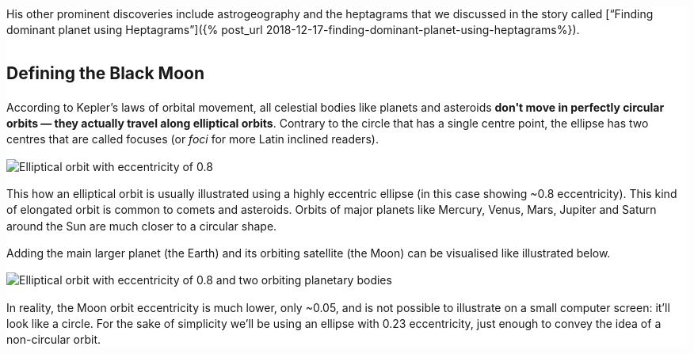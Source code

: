 His other prominent discoveries include astrogeography and the heptagrams that we discussed in the story called [“Finding dominant planet using Heptagrams”]({% post_url 2018-12-17-finding-dominant-planet-using-heptagrams%}).

## Defining the Black Moon

According to Kepler’s laws of orbital movement, all celestial bodies like planets and asteroids **don't move in perfectly circular orbits — they actually travel along elliptical orbits**. Contrary to the circle that has a single centre point, the ellipse has two centres that are called focuses (or _foci_ for more Latin inclined readers).

<img loading="lazy" src="/images/illustrations/elliptical-orbit-eccentricity-0-80.png" srcset="/images/illustrations/elliptical-orbit-eccentricity-0-80.png 1x, /images/illustrations/elliptical-orbit-eccentricity-0-80@2x.png 2x, /images/illustrations/elliptical-orbit-eccentricity-0-80@3x.png 3x" alt="Elliptical orbit with eccentricity of 0.8">

This how an elliptical orbit is usually illustrated using a highly eccentric ellipse (in this case showing \~0.8 eccentricity). This kind of elongated  orbit is common to comets and asteroids. Orbits of major planets like Mercury, Venus, Mars, Jupiter and Saturn around the Sun are much closer to a circular shape.

Adding the main larger planet (the Earth) and its orbiting satellite (the Moon) can be visualised like illustrated below.

<img loading="lazy" src="/images/illustrations/elliptical-orbit-eccentricity-0-80-with-planets.png" srcset="/images/illustrations/elliptical-orbit-eccentricity-0-80-with-planets.png 1x, /images/illustrations/elliptical-orbit-eccentricity-0-80-with-planets@2x.png 2x, /images/illustrations/elliptical-orbit-eccentricity-0-80-with-planets@3x.png 3x" alt="Elliptical orbit with eccentricity of 0.8 and two orbiting planetary bodies">

In reality, the Moon orbit eccentricity is much lower, only \~0.05, and is not possible to illustrate on a small computer screen: it’ll look like a circle. For the sake of simplicity we’ll be using an ellipse with 0.23 eccentricity, just enough to convey the idea of a non-circular orbit.
